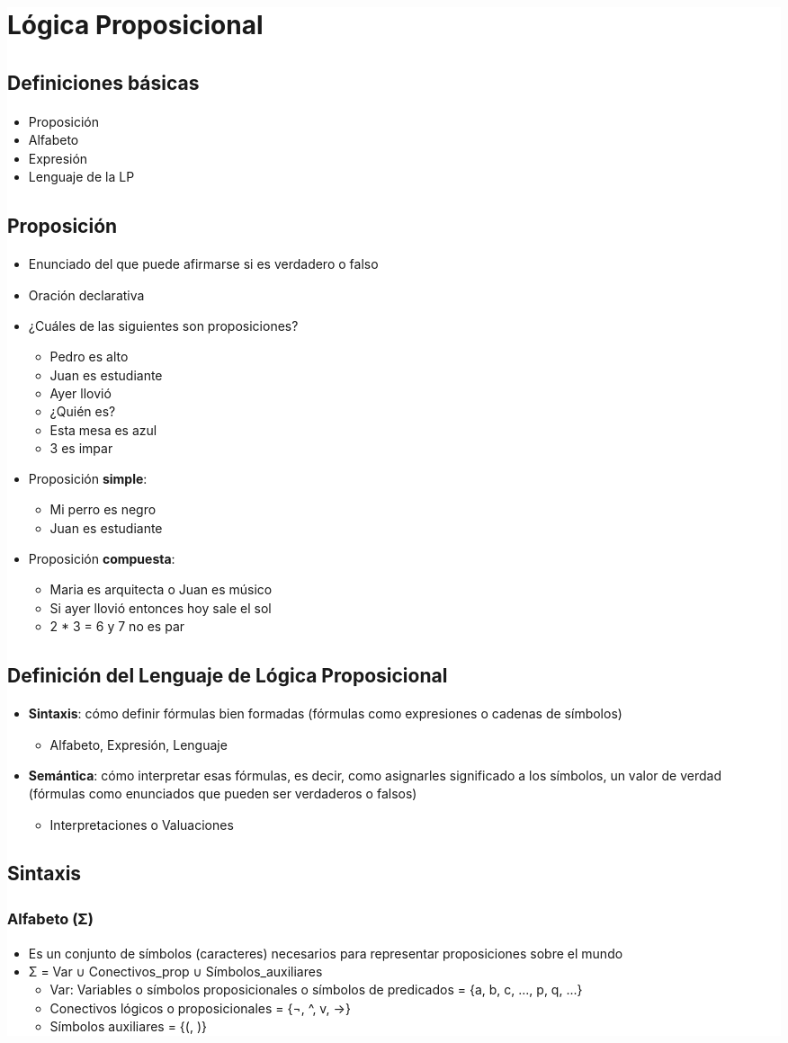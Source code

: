 # Lógica Proposicional

## Definiciones básicas

* Proposición
* Alfabeto
* Expresión
* Lenguaje de la LP

## Proposición

* Enunciado del que puede afirmarse si es verdadero o falso
* Oración declarativa
* ¿Cuáles de las siguientes son proposiciones?
  * Pedro es alto
  * Juan es estudiante
  * Ayer llovió
  * ¿Quién es?
  * Esta mesa es azul
  * 3 es impar

* Proposición **simple**:
  * Mi perro es negro
  * Juan es estudiante

* Proposición **compuesta**:
  * Maria es arquitecta o Juan es músico
  * Si ayer llovió entonces hoy sale el sol
  * 2 * 3 = 6 y 7 no es par

## Definición del Lenguaje de Lógica Proposicional

* **Sintaxis**: cómo definir fórmulas bien formadas (fórmulas como expresiones o cadenas de símbolos)
  * Alfabeto, Expresión, Lenguaje

* **Semántica**: cómo interpretar esas fórmulas, es decir, como asignarles significado a los símbolos, un valor de verdad (fórmulas como enunciados que pueden ser verdaderos o falsos)
  * Interpretaciones o Valuaciones

## Sintaxis

### Alfabeto (Σ)

* Es un conjunto de símbolos (caracteres) necesarios para representar proposiciones sobre el mundo
* Σ = Var ∪ Conectivos_prop ∪ Símbolos_auxiliares
  * Var: Variables o símbolos proposicionales o símbolos de predicados  = {a, b, c, ..., p, q, ...}
  * Conectivos lógicos o proposicionales = {¬, ^, v, ->}
  * Símbolos auxiliares = {(, )}  
